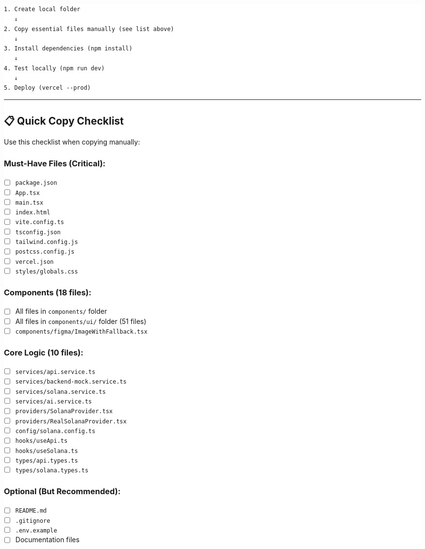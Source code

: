 ```
1. Create local folder
   ↓
2. Copy essential files manually (see list above)
   ↓
3. Install dependencies (npm install)
   ↓
4. Test locally (npm run dev)
   ↓
5. Deploy (vercel --prod)
```

---

## 📋 **Quick Copy Checklist**

Use this checklist when copying manually:

### **Must-Have Files (Critical):**
- [ ] `package.json`
- [ ] `App.tsx`
- [ ] `main.tsx`
- [ ] `index.html`
- [ ] `vite.config.ts`
- [ ] `tsconfig.json`
- [ ] `tailwind.config.js`
- [ ] `postcss.config.js`
- [ ] `vercel.json`
- [ ] `styles/globals.css`

### **Components (18 files):**
- [ ] All files in `components/` folder
- [ ] All files in `components/ui/` folder (51 files)
- [ ] `components/figma/ImageWithFallback.tsx`

### **Core Logic (10 files):**
- [ ] `services/api.service.ts`
- [ ] `services/backend-mock.service.ts`
- [ ] `services/solana.service.ts`
- [ ] `services/ai.service.ts`
- [ ] `providers/SolanaProvider.tsx`
- [ ] `providers/RealSolanaProvider.tsx`
- [ ] `config/solana.config.ts`
- [ ] `hooks/useApi.ts`
- [ ] `hooks/useSolana.ts`
- [ ] `types/api.types.ts`
- [ ] `types/solana.types.ts`

### **Optional (But Recommended):**
- [ ] `README.md`
- [ ] `.gitignore`
- [ ] `.env.example`
- [ ] Documentation files
